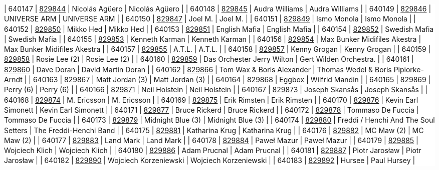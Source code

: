 | 640147 | [829844](https://www.discogs.com/artist/829844) | Nicolás Agüero | Nicolás Agüero |
| 640148 | [829845](https://www.discogs.com/artist/829845) | Audra Williams | Audra Williams |
| 640149 | [829846](https://www.discogs.com/artist/829846) | UNIVERSE ARM | UNIVERSE ARM |
| 640150 | [829847](https://www.discogs.com/artist/829847) | Joel M. | Joel M. |
| 640151 | [829849](https://www.discogs.com/artist/829849) | Ismo Monola | Ismo Monola |
| 640152 | [829850](https://www.discogs.com/artist/829850) | Mikko Hed | Mikko Hed |
| 640153 | [829851](https://www.discogs.com/artist/829851) | English Mafia | English Mafia |
| 640154 | [829852](https://www.discogs.com/artist/829852) | Swedish Mafia | Swedish Mafia |
| 640155 | [829853](https://www.discogs.com/artist/829853) | Kenneth Karman | Kenneth Karman |
| 640156 | [829854](https://www.discogs.com/artist/829854) | Max Bunker Midifiles Akestra | Max Bunker Midifiles Akestra |
| 640157 | [829855](https://www.discogs.com/artist/829855) | A.T.L. | A.T.L. |
| 640158 | [829857](https://www.discogs.com/artist/829857) | Kenny Grogan | Kenny Grogan |
| 640159 | [829858](https://www.discogs.com/artist/829858) | Rosie Lee (2) | Rosie Lee (2) |
| 640160 | [829859](https://www.discogs.com/artist/829859) | Das Orchester Jerry Wilton | Gert Wilden Orchestra. |
| 640161 | [829860](https://www.discogs.com/artist/829860) | Dave Doran | David Martin Doran |
| 640162 | [829866](https://www.discogs.com/artist/829866) | Tom Wax & Boris Alexander | Thomas Wedel & Boris Pipiorke-Arndt |
| 640163 | [829867](https://www.discogs.com/artist/829867) | Matt Jordan (3) | Matt Jordan (3) |
| 640164 | [829868](https://www.discogs.com/artist/829868) | Eggbox | Wilfrid Mandin |
| 640165 | [829869](https://www.discogs.com/artist/829869) | Perry (6) | Perry (6) |
| 640166 | [829871](https://www.discogs.com/artist/829871) | Neil Holstein | Neil Holstein |
| 640167 | [829873](https://www.discogs.com/artist/829873) | Joseph Skansås | Joseph Skansås |
| 640168 | [829874](https://www.discogs.com/artist/829874) | M. Ericsson | M. Ericsson |
| 640169 | [829875](https://www.discogs.com/artist/829875) | Erik Rimsten | Erik Rimsten |
| 640170 | [829876](https://www.discogs.com/artist/829876) | Kevin Earl Simonett | Kevin Earl Simonett |
| 640171 | [829877](https://www.discogs.com/artist/829877) | Bruce Rickerd | Bruce Rickerd |
| 640172 | [829878](https://www.discogs.com/artist/829878) | Tommaso De Fuccia | Tommaso De Fuccia |
| 640173 | [829879](https://www.discogs.com/artist/829879) | Midnight Blue (3) | Midnight Blue (3) |
| 640174 | [829880](https://www.discogs.com/artist/829880) | Freddi / Henchi And The Soul Setters | The Freddi-Henchi Band |
| 640175 | [829881](https://www.discogs.com/artist/829881) | Katharina Krug | Katharina Krug |
| 640176 | [829882](https://www.discogs.com/artist/829882) | MC Maw (2) | MC Maw (2) |
| 640177 | [829883](https://www.discogs.com/artist/829883) | Land Mark | Land Mark |
| 640178 | [829884](https://www.discogs.com/artist/829884) | Paweł Mazur | Paweł Mazur |
| 640179 | [829885](https://www.discogs.com/artist/829885) | Wojciech Klich | Wojciech Klich |
| 640180 | [829886](https://www.discogs.com/artist/829886) | Adam Prucnal | Adam Prucnal |
| 640181 | [829887](https://www.discogs.com/artist/829887) | Piotr Jarosław | Piotr Jarosław |
| 640182 | [829890](https://www.discogs.com/artist/829890) | Wojciech Korzeniewski | Wojciech Korzeniewski |
| 640183 | [829892](https://www.discogs.com/artist/829892) | Hursee | Paul Hursey |